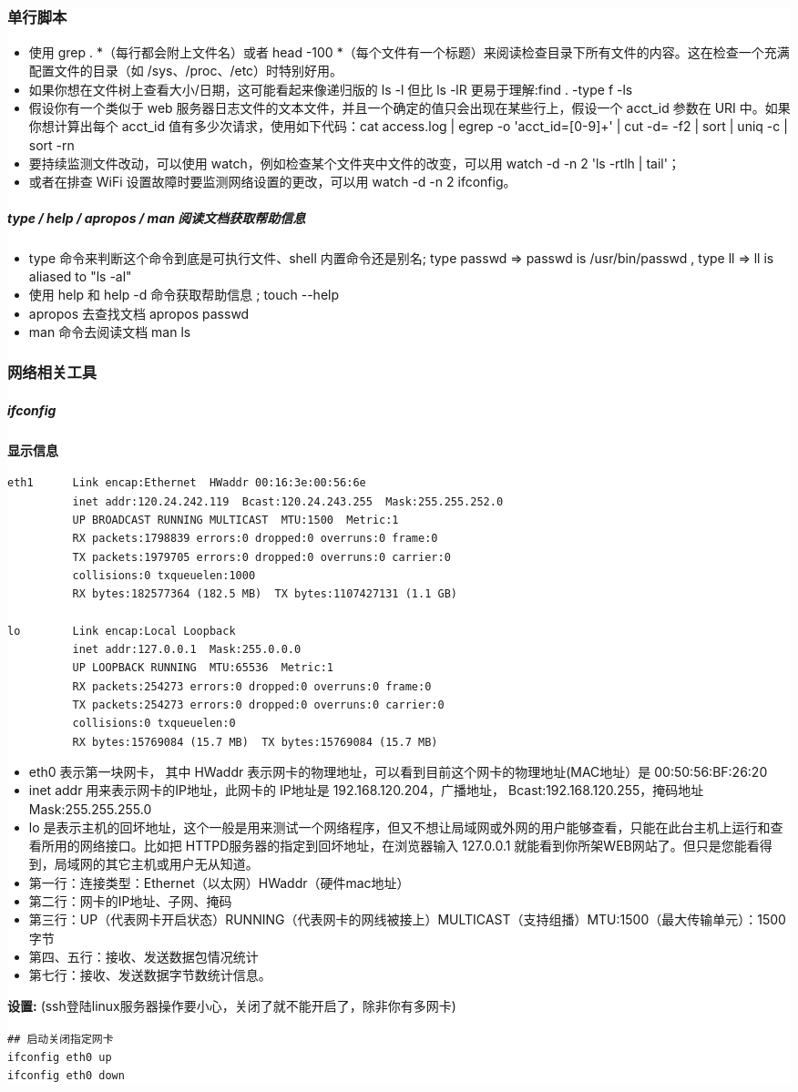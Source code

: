 ### 单行脚本

* 使用 grep . *（每行都会附上文件名）或者 head -100 *（每个文件有一个标题）来阅读检查目录下所有文件的内容。这在检查一个充满配置文件的目录（如 /sys、/proc、/etc）时特别好用。
* 如果你想在文件树上查看大小/日期，这可能看起来像递归版的 ls -l 但比 ls -lR 更易于理解:find . -type f -ls
* 假设你有一个类似于 web 服务器日志文件的文本文件，并且一个确定的值只会出现在某些行上，假设一个 acct_id 参数在 URI 中。如果你想计算出每个 acct_id 值有多少次请求，使用如下代码：cat access.log | egrep -o 'acct_id=[0-9]+' | cut -d= -f2 | sort | uniq -c | sort -rn
* 要持续监测文件改动，可以使用 watch，例如检查某个文件夹中文件的改变，可以用 watch -d -n 2 'ls -rtlh | tail'；
* 或者在排查 WiFi 设置故障时要监测网络设置的更改，可以用 watch -d -n 2 ifconfig。

##### type / help / apropos / man 阅读文档获取帮助信息

* type 命令来判断这个命令到底是可执行文件、shell 内置命令还是别名; type passwd => passwd is /usr/bin/passwd , type ll => ll is aliased to "ls -al"
* 使用 help 和 help -d 命令获取帮助信息 ; touch --help
* apropos 去查找文档 apropos passwd
* man 命令去阅读文档 man ls

### 网络相关工具

##### ifconfig

**显示信息**

    eth1      Link encap:Ethernet  HWaddr 00:16:3e:00:56:6e
              inet addr:120.24.242.119  Bcast:120.24.243.255  Mask:255.255.252.0
              UP BROADCAST RUNNING MULTICAST  MTU:1500  Metric:1
              RX packets:1798839 errors:0 dropped:0 overruns:0 frame:0
              TX packets:1979705 errors:0 dropped:0 overruns:0 carrier:0
              collisions:0 txqueuelen:1000
              RX bytes:182577364 (182.5 MB)  TX bytes:1107427131 (1.1 GB)
    
    lo        Link encap:Local Loopback
              inet addr:127.0.0.1  Mask:255.0.0.0
              UP LOOPBACK RUNNING  MTU:65536  Metric:1
              RX packets:254273 errors:0 dropped:0 overruns:0 frame:0
              TX packets:254273 errors:0 dropped:0 overruns:0 carrier:0
              collisions:0 txqueuelen:0
              RX bytes:15769084 (15.7 MB)  TX bytes:15769084 (15.7 MB)

* eth0 表示第一块网卡， 其中 HWaddr 表示网卡的物理地址，可以看到目前这个网卡的物理地址(MAC地址）是 00:50:56:BF:26:20
* inet addr 用来表示网卡的IP地址，此网卡的 IP地址是 192.168.120.204，广播地址， Bcast:192.168.120.255，掩码地址Mask:255.255.255.0
* lo 是表示主机的回坏地址，这个一般是用来测试一个网络程序，但又不想让局域网或外网的用户能够查看，只能在此台主机上运行和查看所用的网络接口。比如把 HTTPD服务器的指定到回坏地址，在浏览器输入 127.0.0.1 就能看到你所架WEB网站了。但只是您能看得到，局域网的其它主机或用户无从知道。
* 第一行：连接类型：Ethernet（以太网）HWaddr（硬件mac地址）
* 第二行：网卡的IP地址、子网、掩码
* 第三行：UP（代表网卡开启状态）RUNNING（代表网卡的网线被接上）MULTICAST（支持组播）MTU:1500（最大传输单元）：1500字节
* 第四、五行：接收、发送数据包情况统计
* 第七行：接收、发送数据字节数统计信息。

**设置:** (ssh登陆linux服务器操作要小心，关闭了就不能开启了，除非你有多网卡)

    ## 启动关闭指定网卡
    ifconfig eth0 up
    ifconfig eth0 down
    

[0]: http://www.paraller.com
[1]: http://www.paraller.com/2016/05/22/Linux%E5%91%BD%E4%BB%A4%E8%A1%8C%E7%9A%84%E8%89%BA%E6%9C%AF%281%29-%E5%A4%A7%E7%BA%B2/
[2]: https://github.com/jlevy/the-art-of-command-line/blob/master/README-zh.md
[3]: https://superuser.com/questions/183870/difference-between-bashrc-and-bash-profile/183980#183980
[4]: https://example.com/resource.cgi
[5]: http://www.paraller.com/2016/05/22/
[6]: https://support.rackspace.com/how-to/changing-dns-settings-on-linux/
[7]: https://www.ibm.com/developerworks/cn/linux/l-iotips/index.html
[8]: http://www.ruanyifeng.com/blog/2011/12/inode.html
[9]: http://www.cnblogs.com/peida/archive/2013/02/27/2934525.html
[10]: http://roclinux.cn/?p=2449
[11]: http://man.linuxde.net/xargs
[12]: https://www.ibm.com/developerworks/cn/linux/l-cn-nohup/index.html
[13]: https://stedolan.github.io/jq/tutorial/
[14]: https://coolshell.cn/articles/9070.html
[15]: https://coolshell.cn/articles/9104.html